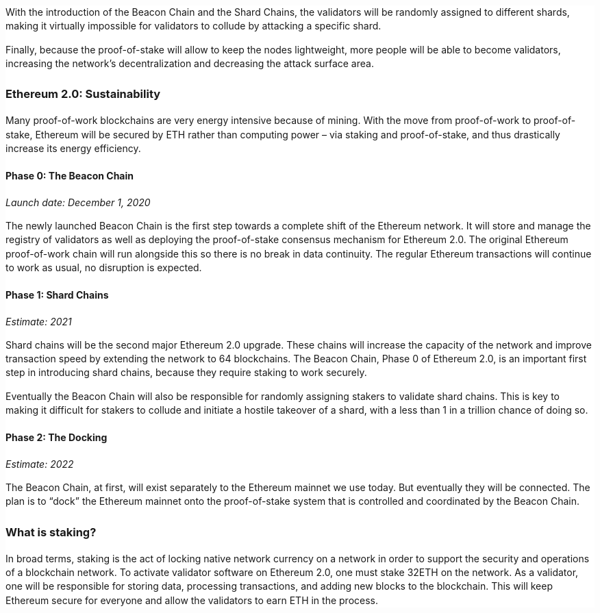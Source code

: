 With the introduction of the Beacon Chain and the Shard Chains, the validators
will be randomly assigned to different shards, making it virtually impossible
for validators to collude by attacking a specific shard.

Finally, because the proof-of-stake will allow to keep the nodes lightweight,
more people will be able to become validators, increasing the network’s
decentralization and decreasing the attack surface area.

### Ethereum 2.0: Sustainability

Many proof-of-work blockchains are very energy intensive because of mining.
With the move from proof-of-work to proof-of-stake, Ethereum will be secured
by ETH rather than computing power – via staking and proof-of-stake, and thus
drastically increase its energy efficiency.

#### Phase 0: The Beacon Chain

_Launch date: December 1, 2020_

The newly launched Beacon Chain is the first step towards a complete shift of
the Ethereum network. It will store and manage the registry of validators as
well as deploying the proof-of-stake consensus mechanism for Ethereum 2.0. The
original Ethereum proof-of-work chain will run alongside this so there is no
break in data continuity. The regular Ethereum transactions will continue to
work as usual, no disruption is expected.

#### Phase 1: Shard Chains

_Estimate: 2021_

Shard chains will be the second major Ethereum 2.0 upgrade. These chains will
increase the capacity of the network and improve transaction speed by
extending the network to 64 blockchains. The Beacon Chain, Phase 0 of Ethereum
2.0, is an important first step in introducing shard chains, because they
require staking to work securely.

Eventually the Beacon Chain will also be responsible for randomly assigning
stakers to validate shard chains. This is key to making it difficult for
stakers to collude and initiate a hostile takeover of a shard, with a less
than 1 in a trillion chance of doing so.

#### Phase 2: The Docking

_Estimate: 2022_

The Beacon Chain, at first, will exist separately to the Ethereum mainnet we
use today. But eventually they will be connected. The plan is to “dock” the
Ethereum mainnet onto the proof-of-stake system that is controlled and
coordinated by the Beacon Chain.

### What is staking?

In broad terms, staking is the act of locking native network currency on a
network in order to support the security and operations of a blockchain
network. To activate validator software on Ethereum 2.0, one must stake 32ETH
on the network. As a validator, one will be responsible for storing data,
processing transactions, and adding new blocks to the blockchain. This will
keep Ethereum secure for everyone and allow the validators to earn ETH in the
process.
